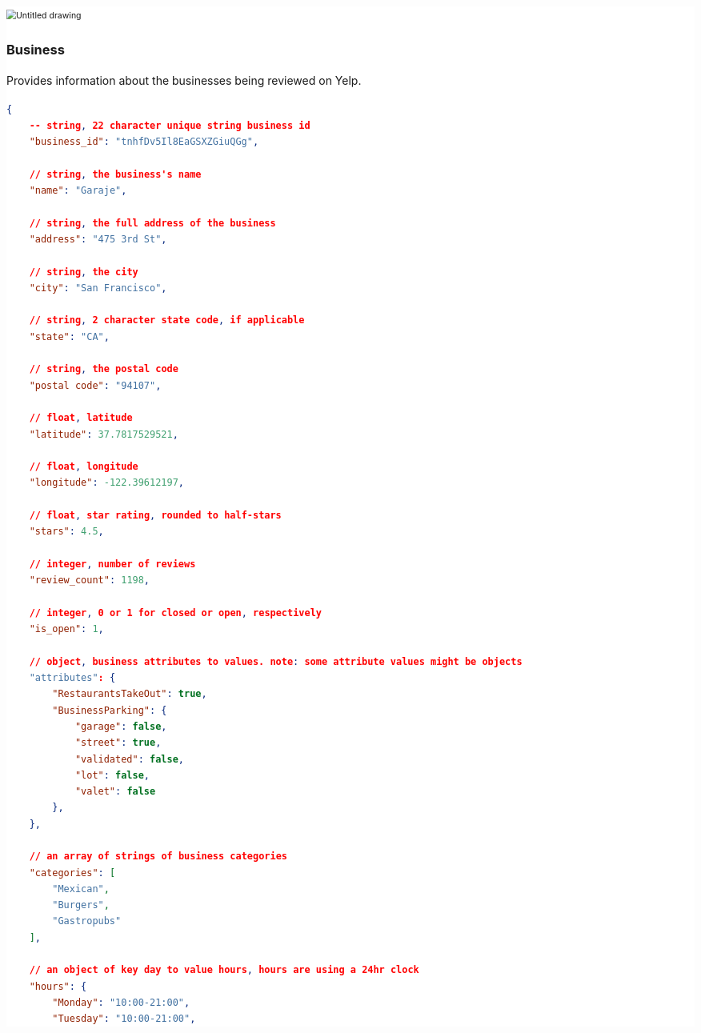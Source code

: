 <img src="/Users/user/Google Drive/Learning/GA DSI course/Course/DSI13-lessons/lesson notes/Capstone - Yelp.assets/Untitled drawing.png" alt="Untitled drawing" style="zoom:75%;" />

### **Business**

Provides information about the businesses being reviewed on Yelp. 

```json
{
    -- string, 22 character unique string business id
    "business_id": "tnhfDv5Il8EaGSXZGiuQGg",

    // string, the business's name
    "name": "Garaje",

    // string, the full address of the business
    "address": "475 3rd St",

    // string, the city
    "city": "San Francisco",

    // string, 2 character state code, if applicable
    "state": "CA",

    // string, the postal code
    "postal code": "94107",

    // float, latitude
    "latitude": 37.7817529521,

    // float, longitude
    "longitude": -122.39612197,

    // float, star rating, rounded to half-stars
    "stars": 4.5,

    // integer, number of reviews
    "review_count": 1198,

    // integer, 0 or 1 for closed or open, respectively
    "is_open": 1,

    // object, business attributes to values. note: some attribute values might be objects
    "attributes": {
        "RestaurantsTakeOut": true,
        "BusinessParking": {
            "garage": false,
            "street": true,
            "validated": false,
            "lot": false,
            "valet": false
        },
    },

    // an array of strings of business categories
    "categories": [
        "Mexican",
        "Burgers",
        "Gastropubs"
    ],

    // an object of key day to value hours, hours are using a 24hr clock
    "hours": {
        "Monday": "10:00-21:00",
        "Tuesday": "10:00-21:00",
```